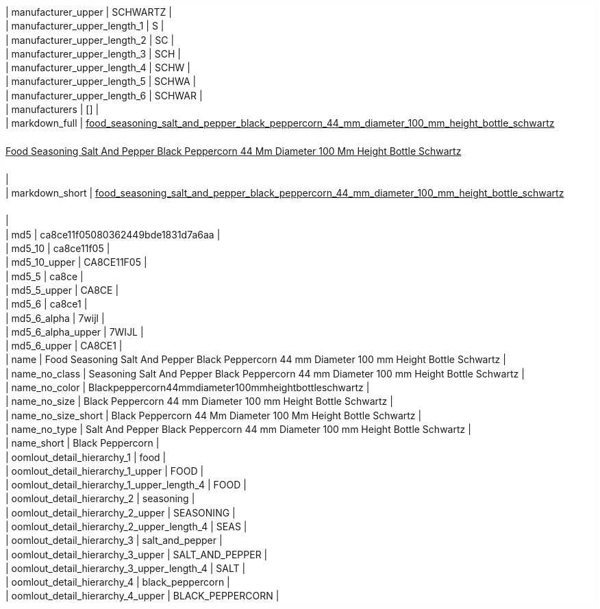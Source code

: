 | manufacturer_upper | SCHWARTZ |  
| manufacturer_upper_length_1 | S |  
| manufacturer_upper_length_2 | SC |  
| manufacturer_upper_length_3 | SCH |  
| manufacturer_upper_length_4 | SCHW |  
| manufacturer_upper_length_5 | SCHWA |  
| manufacturer_upper_length_6 | SCHWAR |  
| manufacturers | [] |  
| markdown_full | [food_seasoning_salt_and_pepper_black_peppercorn_44_mm_diameter_100_mm_height_bottle_schwartz](https://github.com/oomlout/oomlout_oomp_current_version_messy/tree/main/parts/food_seasoning_salt_and_pepper_black_peppercorn_44_mm_diameter_100_mm_height_bottle_schwartz)<br>[](https://github.com/oomlout/oomlout_oomp_current_version_messy/tree/main/parts/food_seasoning_salt_and_pepper_black_peppercorn_44_mm_diameter_100_mm_height_bottle_schwartz)<br>[Food Seasoning Salt And Pepper Black Peppercorn 44 Mm Diameter 100 Mm Height Bottle Schwartz](https://github.com/oomlout/oomlout_oomp_current_version_messy/tree/main/parts/food_seasoning_salt_and_pepper_black_peppercorn_44_mm_diameter_100_mm_height_bottle_schwartz)<br><br> |  
| markdown_short | [food_seasoning_salt_and_pepper_black_peppercorn_44_mm_diameter_100_mm_height_bottle_schwartz](https://github.com/oomlout/oomlout_oomp_current_version_messy/tree/main/parts/food_seasoning_salt_and_pepper_black_peppercorn_44_mm_diameter_100_mm_height_bottle_schwartz)<br><br> |  
| md5 | ca8ce11f05080362449bde1831d7a6aa |  
| md5_10 | ca8ce11f05 |  
| md5_10_upper | CA8CE11F05 |  
| md5_5 | ca8ce |  
| md5_5_upper | CA8CE |  
| md5_6 | ca8ce1 |  
| md5_6_alpha | 7wijl |  
| md5_6_alpha_upper | 7WIJL |  
| md5_6_upper | CA8CE1 |  
| name | Food Seasoning Salt And Pepper Black Peppercorn 44 mm Diameter 100 mm Height Bottle Schwartz |  
| name_no_class | Seasoning Salt And Pepper Black Peppercorn 44 mm Diameter 100 mm Height Bottle Schwartz |  
| name_no_color | Blackpeppercorn44mmdiameter100mmheightbottleschwartz |  
| name_no_size | Black Peppercorn 44 mm Diameter 100 mm Height Bottle Schwartz |  
| name_no_size_short | Black Peppercorn 44 Mm Diameter 100 Mm Height Bottle Schwartz |  
| name_no_type | Salt And Pepper Black Peppercorn 44 mm Diameter 100 mm Height Bottle Schwartz |  
| name_short | Black Peppercorn |  
| oomlout_detail_hierarchy_1 | food |  
| oomlout_detail_hierarchy_1_upper | FOOD |  
| oomlout_detail_hierarchy_1_upper_length_4 | FOOD |  
| oomlout_detail_hierarchy_2 | seasoning |  
| oomlout_detail_hierarchy_2_upper | SEASONING |  
| oomlout_detail_hierarchy_2_upper_length_4 | SEAS |  
| oomlout_detail_hierarchy_3 | salt_and_pepper |  
| oomlout_detail_hierarchy_3_upper | SALT_AND_PEPPER |  
| oomlout_detail_hierarchy_3_upper_length_4 | SALT |  
| oomlout_detail_hierarchy_4 | black_peppercorn |  
| oomlout_detail_hierarchy_4_upper | BLACK_PEPPERCORN |  